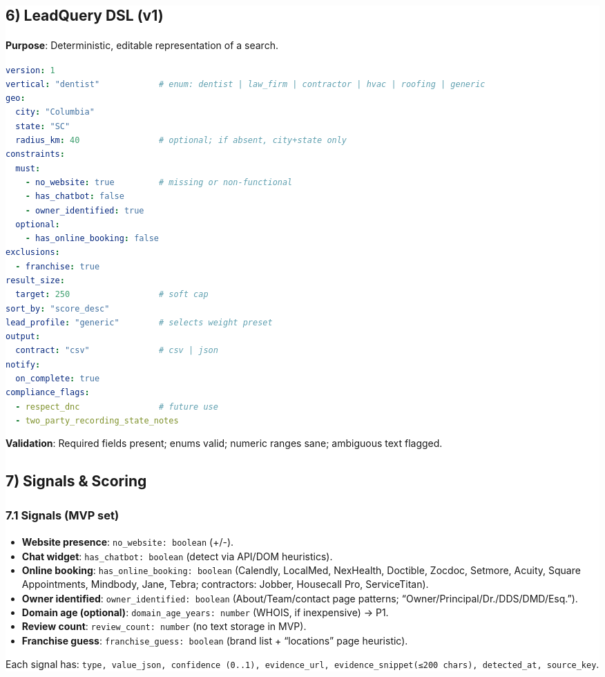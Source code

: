 ## 6) LeadQuery DSL (v1)

**Purpose**: Deterministic, editable representation of a search.

```yaml
version: 1
vertical: "dentist"            # enum: dentist | law_firm | contractor | hvac | roofing | generic
geo:
  city: "Columbia"
  state: "SC"
  radius_km: 40                # optional; if absent, city+state only
constraints:
  must:
    - no_website: true         # missing or non-functional
    - has_chatbot: false
    - owner_identified: true
  optional:
    - has_online_booking: false
exclusions:
  - franchise: true
result_size:
  target: 250                  # soft cap
sort_by: "score_desc"
lead_profile: "generic"        # selects weight preset
output:
  contract: "csv"              # csv | json
notify:
  on_complete: true
compliance_flags:
  - respect_dnc                # future use
  - two_party_recording_state_notes
```

**Validation**: Required fields present; enums valid; numeric ranges sane; ambiguous text flagged.

## 7) Signals & Scoring

### 7.1 Signals (MVP set)
- **Website presence**: `no_website: boolean` (+/-).  
- **Chat widget**: `has_chatbot: boolean` (detect via API/DOM heuristics).  
- **Online booking**: `has_online_booking: boolean` (Calendly, LocalMed, NexHealth, Doctible, Zocdoc, Setmore, Acuity, Square Appointments, Mindbody, Jane, Tebra; contractors: Jobber, Housecall Pro, ServiceTitan).  
- **Owner identified**: `owner_identified: boolean` (About/Team/contact page patterns; “Owner/Principal/Dr./DDS/DMD/Esq.”).  
- **Domain age (optional)**: `domain_age_years: number` (WHOIS, if inexpensive) → P1.  
- **Review count**: `review_count: number` (no text storage in MVP).  
- **Franchise guess**: `franchise_guess: boolean` (brand list + “locations” page heuristic).

Each signal has: `type, value_json, confidence (0..1), evidence_url, evidence_snippet(≤200 chars), detected_at, source_key`.
